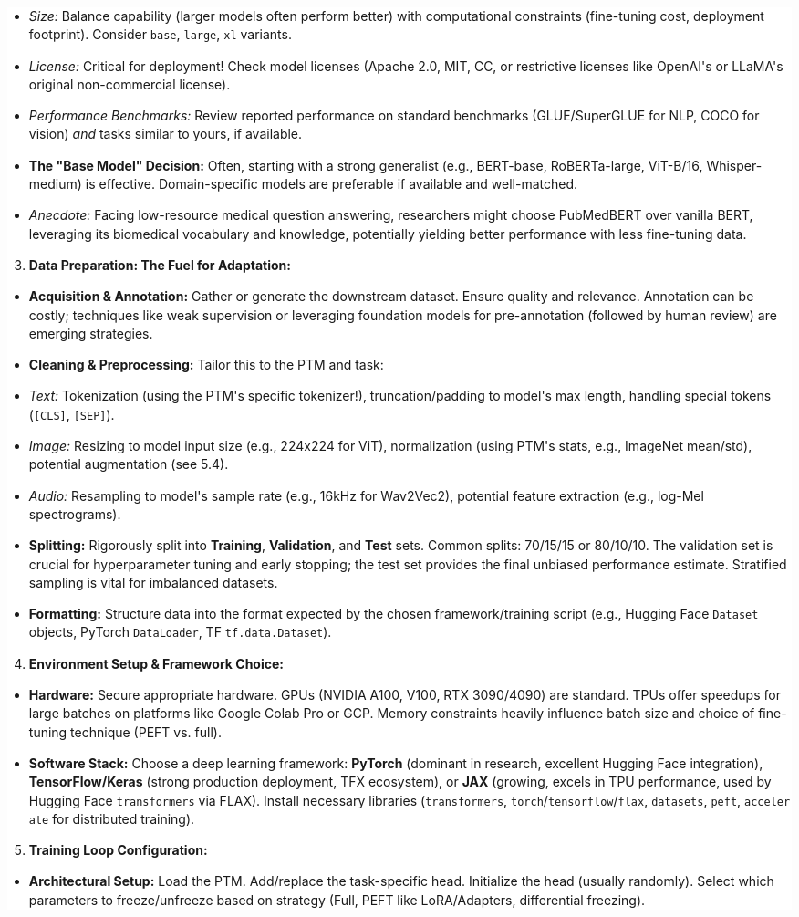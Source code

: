 *   *Size:* Balance capability (larger models often perform better) with computational constraints (fine-tuning cost, deployment footprint). Consider `base`, `large`, `xl` variants.

*   *License:* Critical for deployment! Check model licenses (Apache 2.0, MIT, CC, or restrictive licenses like OpenAI's or LLaMA's original non-commercial license).

*   *Performance Benchmarks:* Review reported performance on standard benchmarks (GLUE/SuperGLUE for NLP, COCO for vision) *and* tasks similar to yours, if available.

*   **The "Base Model" Decision:** Often, starting with a strong generalist (e.g., BERT-base, RoBERTa-large, ViT-B/16, Whisper-medium) is effective. Domain-specific models are preferable if available and well-matched.

*   *Anecdote:* Facing low-resource medical question answering, researchers might choose PubMedBERT over vanilla BERT, leveraging its biomedical vocabulary and knowledge, potentially yielding better performance with less fine-tuning data.

3.  **Data Preparation: The Fuel for Adaptation:**

*   **Acquisition & Annotation:** Gather or generate the downstream dataset. Ensure quality and relevance. Annotation can be costly; techniques like weak supervision or leveraging foundation models for pre-annotation (followed by human review) are emerging strategies.

*   **Cleaning & Preprocessing:** Tailor this to the PTM and task:

*   *Text:* Tokenization (using the PTM's specific tokenizer!), truncation/padding to model's max length, handling special tokens (`[CLS]`, `[SEP]`).

*   *Image:* Resizing to model input size (e.g., 224x224 for ViT), normalization (using PTM's stats, e.g., ImageNet mean/std), potential augmentation (see 5.4).

*   *Audio:* Resampling to model's sample rate (e.g., 16kHz for Wav2Vec2), potential feature extraction (e.g., log-Mel spectrograms).

*   **Splitting:** Rigorously split into **Training**, **Validation**, and **Test** sets. Common splits: 70/15/15 or 80/10/10. The validation set is crucial for hyperparameter tuning and early stopping; the test set provides the final unbiased performance estimate. Stratified sampling is vital for imbalanced datasets.

*   **Formatting:** Structure data into the format expected by the chosen framework/training script (e.g., Hugging Face `Dataset` objects, PyTorch `DataLoader`, TF `tf.data.Dataset`).

4.  **Environment Setup & Framework Choice:**

*   **Hardware:** Secure appropriate hardware. GPUs (NVIDIA A100, V100, RTX 3090/4090) are standard. TPUs offer speedups for large batches on platforms like Google Colab Pro or GCP. Memory constraints heavily influence batch size and choice of fine-tuning technique (PEFT vs. full).

*   **Software Stack:** Choose a deep learning framework: **PyTorch** (dominant in research, excellent Hugging Face integration), **TensorFlow/Keras** (strong production deployment, TFX ecosystem), or **JAX** (growing, excels in TPU performance, used by Hugging Face `transformers` via FLAX). Install necessary libraries (`transformers`, `torch`/`tensorflow`/`flax`, `datasets`, `peft`, `accelerate` for distributed training).

5.  **Training Loop Configuration:**

*   **Architectural Setup:** Load the PTM. Add/replace the task-specific head. Initialize the head (usually randomly). Select which parameters to freeze/unfreeze based on strategy (Full, PEFT like LoRA/Adapters, differential freezing).
